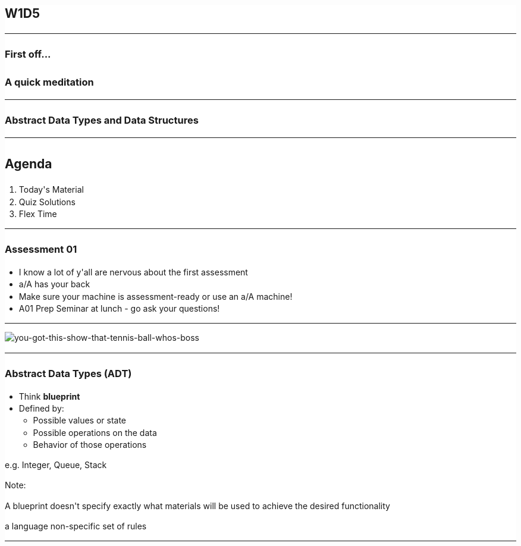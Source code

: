 ## W1D5

---

### First off...

### A quick meditation

---

### Abstract Data Types and Data Structures

---

## Agenda

1. Today's Material
1. Quiz Solutions
1. Flex Time

---

### Assessment 01

+ I know a lot of y'all are nervous about the first assessment
+ a/A has your back
+ Make sure your machine is assessment-ready or use an a/A machine!
+ A01 Prep Seminar at lunch - go ask your questions!

---

![you-got-this-show-that-tennis-ball-whos-boss](https://media.giphy.com/media/1hpRkVM1XQgOQ/giphy.gif)

---

### Abstract Data Types (ADT)

+ Think **blueprint**
+ Defined by:
  + Possible values or state
  + Possible operations on the data
  + Behavior of those operations

e.g. Integer, Queue, Stack

Note:

A blueprint doesn't specify exactly what materials will be used to achieve the desired functionality

a language non-specific set of rules

---
